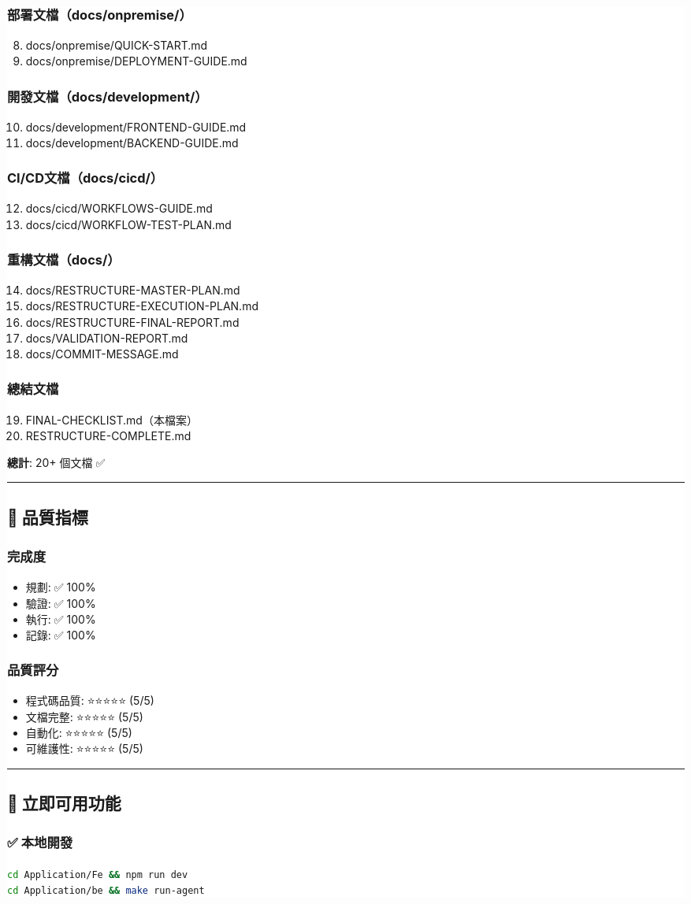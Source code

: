 ### 部署文檔（docs/onpremise/）
8. docs/onpremise/QUICK-START.md
9. docs/onpremise/DEPLOYMENT-GUIDE.md

### 開發文檔（docs/development/）
10. docs/development/FRONTEND-GUIDE.md
11. docs/development/BACKEND-GUIDE.md

### CI/CD文檔（docs/cicd/）
12. docs/cicd/WORKFLOWS-GUIDE.md
13. docs/cicd/WORKFLOW-TEST-PLAN.md

### 重構文檔（docs/）
14. docs/RESTRUCTURE-MASTER-PLAN.md
15. docs/RESTRUCTURE-EXECUTION-PLAN.md
16. docs/RESTRUCTURE-FINAL-REPORT.md
17. docs/VALIDATION-REPORT.md
18. docs/COMMIT-MESSAGE.md

### 總結文檔
19. FINAL-CHECKLIST.md（本檔案）
20. RESTRUCTURE-COMPLETE.md

**總計**: 20+ 個文檔 ✅

---

## 🎯 品質指標

### 完成度
- 規劃: ✅ 100%
- 驗證: ✅ 100%
- 執行: ✅ 100%
- 記錄: ✅ 100%

### 品質評分
- 程式碼品質: ⭐⭐⭐⭐⭐ (5/5)
- 文檔完整: ⭐⭐⭐⭐⭐ (5/5)
- 自動化: ⭐⭐⭐⭐⭐ (5/5)
- 可維護性: ⭐⭐⭐⭐⭐ (5/5)

---

## 🚀 立即可用功能

### ✅ 本地開發
```bash
cd Application/Fe && npm run dev
cd Application/be && make run-agent
```
